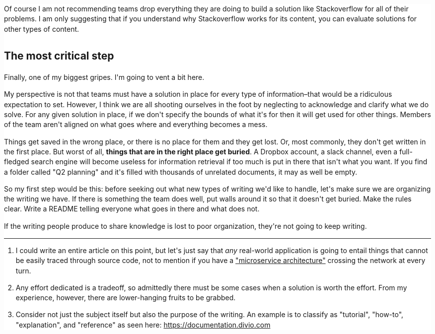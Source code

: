 Of course I am not recommending teams drop everything they are doing to build a solution like Stackoverflow for all of their problems. I am only suggesting that if you understand why Stackoverflow works for its content, you can evaluate solutions for other types of content.

## The most critical step

Finally, one of my biggest gripes. I'm going to vent a bit here.

My perspective is not that teams must have a solution in place for every type of information–that would be a ridiculous expectation to set. However, I think we are all shooting ourselves in the foot by neglecting to acknowledge and clarify what we do solve. For any given solution in place, if we don't specify the bounds of what it's for then it will get used for other things. Members of the team aren't aligned on what goes where and everything becomes a mess. 

Things get saved in the wrong place, or there is no place for them and they get lost. Or, most commonly, they don't get written in the first place. But worst of all, **things that are in the right place get buried**. A Dropbox account, a slack channel, even a full-fledged search engine will become useless for information retrieval if too much is put in there that isn't what you want. If you find a folder called "Q2 planning" and it's filled with thousands of unrelated documents, it may as well be empty.

So my first step would be this: before seeking out what new types of writing we'd like to handle, let's make sure we are organizing the writing we have. If there is something the team does well, put walls around it so that it doesn't get buried. Make the rules clear. Write a README telling everyone what goes in there and what does not. 

If the writing people produce to share knowledge is lost to poor organization, they're not going to keep writing.

----

1. I could write an entire article on this point, but let's just say that *any* real-world application is going to entail things that cannot be easily traced through source code, not to mention if you have a ["microservice architecture"](https://www.youtube.com/watch?v=y8OnoxKotPQ) crossing the network at every turn. 

2. Any effort dedicated is a tradeoff, so admittedly there must be some cases when a solution is worth the effort. From my experience, however, there are lower-hanging fruits to be grabbed.
3. Consider not just the subject itself but also the purpose of the writing. An example is to classify as "tutorial", "how-to", "explanation", and "reference" as seen here: https://documentation.divio.com  